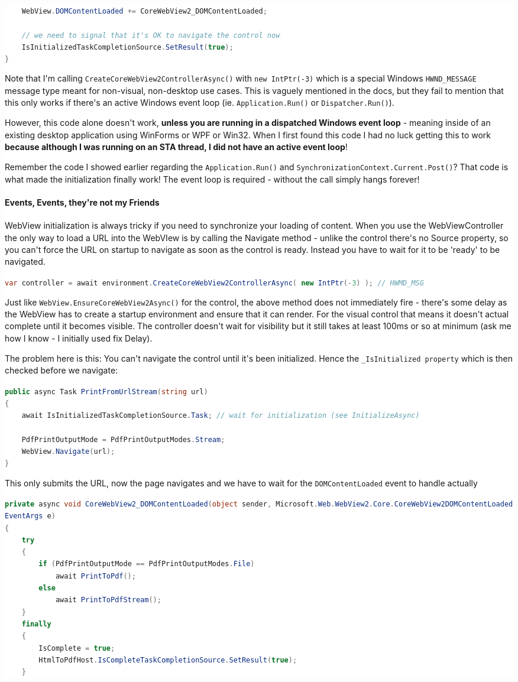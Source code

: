 ```csharp
    WebView.DOMContentLoaded += CoreWebView2_DOMContentLoaded;     
        
    // we need to signal that it's OK to navigate the control now
    IsInitializedTaskCompletionSource.SetResult(true);
}
```

Note that I'm calling `CreateCoreWebView2ControllerAsync()` with `new IntPtr(-3)` which is a special Windows `HWND_MESSAGE` message type meant for non-visual, non-desktop use cases. This is vaguely mentioned in the docs, but they fail to mention that this only works if there's an active Windows event loop (ie. `Application.Run()` or `Dispatcher.Run()`).

However, this code alone doesn't work, **unless you are running in a dispatched Windows event loop** - meaning inside of an existing desktop application using WinForms or WPF or Win32.  When I first found this code I had no luck getting this to work **because although I was running on an STA thread, I did not have an active event loop**! 

Remember the code I showed earlier regarding the `Application.Run()` and `SynchronizationContext.Current.Post()`? That code is what made the initialization finally work! The event loop is required - without the call simply hangs forever!

#### Events, Events, they're not my Friends
WebView initialization is always tricky if you need to synchronize your loading of content. When you use the WebViewController the only way to load a URL into the WebVIew is by calling the Navigate method - unlike the control there's no Source property, so you can't force the URL on startup to navigate as soon as the control is ready. Instead you have to wait for it to be 'ready' to be navigated.

```cs
var controller = await environment.CreateCoreWebView2ControllerAsync( new IntPtr(-3) ); // HWMD_MSG
```
Just like `WebView.EnsureCoreWebView2Async()` for the control, the above method does not immediately fire - there's some delay as the WebView has to create a startup environment and ensure that it can render. For the visual control that means it doesn't actual complete until it becomes visible. The controller doesn't wait for visibility but it still takes at least 100ms or so at minimum (ask me how I know - I initially used fix Delay).

The problem here is this: You can't navigate the control until it's been initialized. Hence the `_IsInitialized property` which is then checked before we navigate:

```csharp
public async Task PrintFromUrlStream(string url)
{
    await IsInitializedTaskCompletionSource.Task; // wait for initialization (see InitializeAsync)

    PdfPrintOutputMode = PdfPrintOutputModes.Stream;
    WebView.Navigate(url);
}
```

This only submits the URL, now the page navigates and we have to wait for the `DOMContentLoaded` event to handle actually 

```csharp
private async void CoreWebView2_DOMContentLoaded(object sender, Microsoft.Web.WebView2.Core.CoreWebView2DOMContentLoadedEventArgs e)
{
    try
    {
        if (PdfPrintOutputMode == PdfPrintOutputModes.File)
            await PrintToPdf();
        else
            await PrintToPdfStream();
    }
    finally
    {
        IsComplete = true;
        HtmlToPdfHost.IsCompleteTaskCompletionSource.SetResult(true);
    }
```